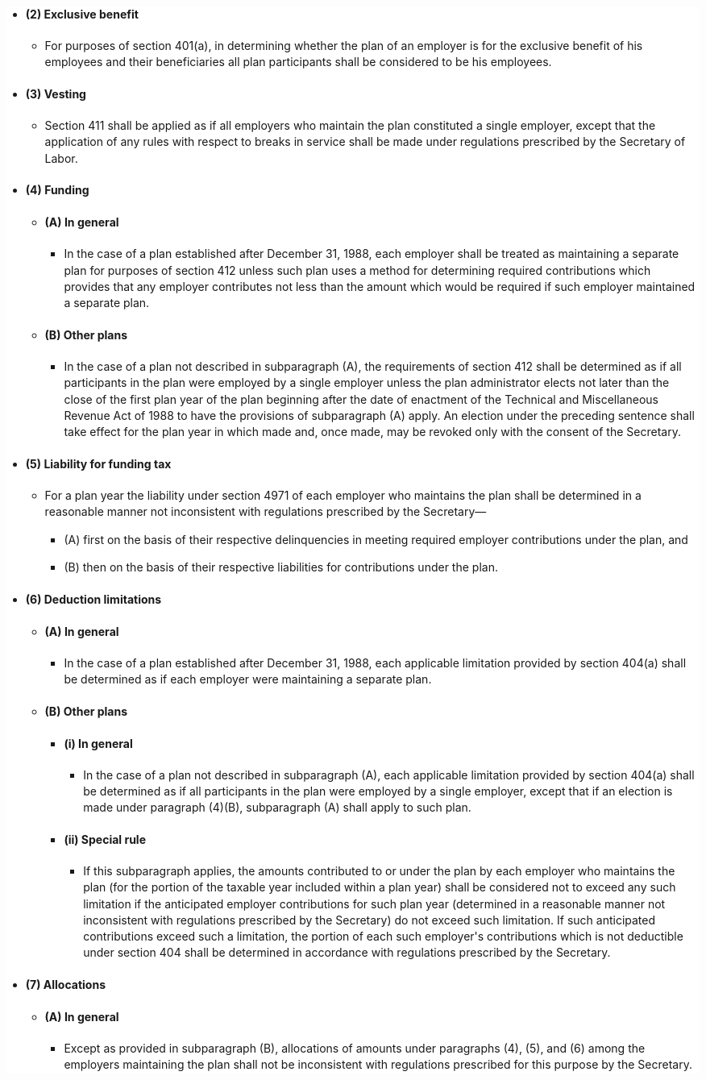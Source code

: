 * #### (2) Exclusive benefit
  * For purposes of section 401(a), in determining whether the plan of an employer is for the exclusive benefit of his employees and their beneficiaries all plan participants shall be considered to be his employees.

* #### (3) Vesting
  * Section 411 shall be applied as if all employers who maintain the plan constituted a single employer, except that the application of any rules with respect to breaks in service shall be made under regulations prescribed by the Secretary of Labor.

* #### (4) Funding
  * #### (A) In general
    * In the case of a plan established after December 31, 1988, each employer shall be treated as maintaining a separate plan for purposes of section 412 unless such plan uses a method for determining required contributions which provides that any employer contributes not less than the amount which would be required if such employer maintained a separate plan.

  * #### (B) Other plans
    * In the case of a plan not described in subparagraph (A), the requirements of section 412 shall be determined as if all participants in the plan were employed by a single employer unless the plan administrator elects not later than the close of the first plan year of the plan beginning after the date of enactment of the Technical and Miscellaneous Revenue Act of 1988 to have the provisions of subparagraph (A) apply. An election under the preceding sentence shall take effect for the plan year in which made and, once made, may be revoked only with the consent of the Secretary.

* #### (5) Liability for funding tax
  * For a plan year the liability under section 4971 of each employer who maintains the plan shall be determined in a reasonable manner not inconsistent with regulations prescribed by the Secretary—

    * (A) first on the basis of their respective delinquencies in meeting required employer contributions under the plan, and

    * (B) then on the basis of their respective liabilities for contributions under the plan.

* #### (6) Deduction limitations
  * #### (A) In general
    * In the case of a plan established after December 31, 1988, each applicable limitation provided by section 404(a) shall be determined as if each employer were maintaining a separate plan.

  * #### (B) Other plans
    * #### (i) In general
      * In the case of a plan not described in subparagraph (A), each applicable limitation provided by section 404(a) shall be determined as if all participants in the plan were employed by a single employer, except that if an election is made under paragraph (4)(B), subparagraph (A) shall apply to such plan.

    * #### (ii) Special rule
      * If this subparagraph applies, the amounts contributed to or under the plan by each employer who maintains the plan (for the portion of the taxable year included within a plan year) shall be considered not to exceed any such limitation if the anticipated employer contributions for such plan year (determined in a reasonable manner not inconsistent with regulations prescribed by the Secretary) do not exceed such limitation. If such anticipated contributions exceed such a limitation, the portion of each such employer's contributions which is not deductible under section 404 shall be determined in accordance with regulations prescribed by the Secretary.

* #### (7) Allocations
  * #### (A) In general
    * Except as provided in subparagraph (B), allocations of amounts under paragraphs (4), (5), and (6) among the employers maintaining the plan shall not be inconsistent with regulations prescribed for this purpose by the Secretary.
